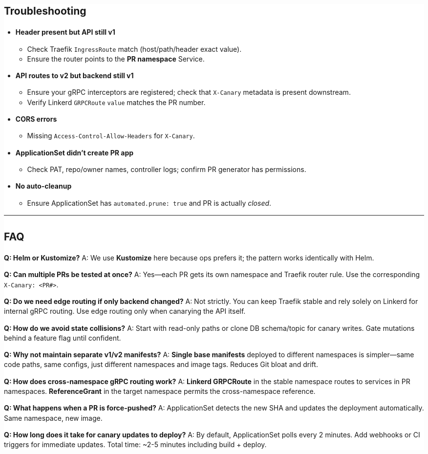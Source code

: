 ## Troubleshooting

* **Header present but API still v1**

  * Check Traefik `IngressRoute` match (host/path/header exact value).
  * Ensure the router points to the **PR namespace** Service.
* **API routes to v2 but backend still v1**

  * Ensure your gRPC interceptors are registered; check that `X-Canary` metadata is present downstream.
  * Verify Linkerd `GRPCRoute` `value` matches the PR number.
* **CORS errors**

  * Missing `Access-Control-Allow-Headers` for `X-Canary`.
* **ApplicationSet didn’t create PR app**

  * Check PAT, repo/owner names, controller logs; confirm PR generator has permissions.
* **No auto-cleanup**

  * Ensure ApplicationSet has `automated.prune: true` and PR is actually *closed*.

---

## FAQ

**Q: Helm or Kustomize?**
A: We use **Kustomize** here because ops prefers it; the pattern works identically with Helm.

**Q: Can multiple PRs be tested at once?**
A: Yes—each PR gets its own namespace and Traefik router rule. Use the corresponding `X-Canary: <PR#>`.

**Q: Do we need edge routing if only backend changed?**
A: Not strictly. You can keep Traefik stable and rely solely on Linkerd for internal gRPC routing. Use edge routing only when canarying the API itself.

**Q: How do we avoid state collisions?**
A: Start with read-only paths or clone DB schema/topic for canary writes. Gate mutations behind a feature flag until confident.

**Q: Why not maintain separate v1/v2 manifests?**
A: **Single base manifests** deployed to different namespaces is simpler—same code paths, same configs, just different namespaces and image tags. Reduces Git bloat and drift.

**Q: How does cross-namespace gRPC routing work?**
A: **Linkerd GRPCRoute** in the stable namespace routes to services in PR namespaces. **ReferenceGrant** in the target namespace permits the cross-namespace reference.

**Q: What happens when a PR is force-pushed?**
A: ApplicationSet detects the new SHA and updates the deployment automatically. Same namespace, new image.

**Q: How long does it take for canary updates to deploy?**
A: By default, ApplicationSet polls every 2 minutes. Add webhooks or CI triggers for immediate updates. Total time: ~2-5 minutes including build + deploy.
